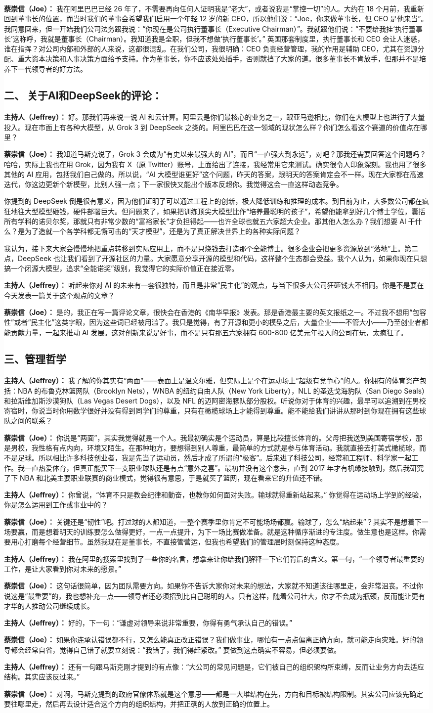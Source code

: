 **蔡崇信（Joe）：** 我在阿里巴巴已经 26 年了，不需要再向任何人证明我是“老大”，或者说我是“掌控一切”的人。大约在 18 个月前，我重新回到董事长的位置，而当时我们的董事会希望我们启用一个年轻 12 岁的新 CEO，所以他们说：“Joe，你来做董事长，但 CEO 是他来当”。我同意回来，但一开始我们公司法务跟我说：“你现在是公司执行董事长（Executive Chairman）”。我就跟他们说：“不要给我挂‘执行董事长’这称呼，我就是董事长（Chairman）。我知道我是全职，但我不想做‘执行董事长’。” 英国那套制度里，执行董事长和 CEO 会让人迷惑，谁在指挥？对公司内部和外部的人来说，这都很混乱。在我们公司，我很明确：CEO 负责经营管理，我的作用是辅助 CEO，尤其在资源分配、重大资本决策和人事决策方面给予支持。作为董事长，你不应该处处插手，否则就挡了大家的道。很多董事长不肯放手，但那并不是培养下一代领导者的好方法。

二、 关于AI和DeepSeek的评论：
--------------------

**主持人（Jeffrey）：** 好。那我们再来说一说 AI 和云计算。阿里云是你们最核心的业务之一，跟亚马逊相比，你们在大模型上也进行了大量投入。现在市面上有各种大模型，从 Grok 3 到 DeepSeek 之类的。阿里巴巴在这一领域的现状怎么样？你们怎么看这个赛道的价值点在哪里？

**蔡崇信（Joe）：** 我知道马斯克说了，Grok 3 会成为“有史以来最强大的 AI”，而且“一直强大到永远”，对吧？那我还需要回答这个问题吗？哈哈，实际上我也在用 Grok，因为我有 X（原 Twitter）账号，上面给出了连接，我经常用它来测试。确实很令人印象深刻。我也用了很多其他的 AI 应用，包括我们自己做的。所以说，“AI 大模型谁更好”这个问题，昨天的答案，跟明天的答案肯定会不一样。现在大家都在高速迭代，你这边更新个新模型，比别人强一点；下一家很快又能出个版本反超你。我觉得这会一直这样动态竞争。

你提到的 DeepSeek 倒是很有意义，因为他们证明了可以通过工程上的创新，极大降低训练和推理的成本。到目前为止，大多数公司都在疯狂地往大型模型砸钱，硬件部署巨大。但问题来了，如果把训练顶尖大模型比作“培养最聪明的孩子”，希望他能拿到好几个博士学位，囊括所有学科的诺贝尔奖，那就只有非常少数的“富裕家长”才负担得起——也许全球也就五六家超大企业。那其他人怎么办？我们想要 AI 干什么？是为了造就一个各学科都无懈可击的“天才模型”，还是为了真正解决世界上的各种实际问题？

我认为，接下来大家会慢慢地把重点转移到实际应用上，而不是只烧钱去打造那个全能博士。很多企业会把更多资源放到“落地”上。第二点，DeepSeek 也让我们看到了开源社区的力量。大家愿意分享开源的模型和代码，这样整个生态都会受益。我个人认为，如果你现在只想搞一个闭源大模型，追求“全能诺奖”级别，我觉得它的实际价值正在接近零。

**主持人（Jeffrey）：** 听起来你对 AI 的未来有一套很独特，而且是非常“民主化”的观点，与当下很多大公司狂砸钱大不相同。你是不是要在今天发表一篇关于这个观点的文章？

**蔡崇信（Joe）：** 是的，我正在写一篇评论文章，很快会在香港的《南华早报》发表。那是香港最主要的英文报纸之一。不过我不想用“包容性”或者“民主化”这类字眼，因为这些词已经被用滥了。我只是觉得，有了开源和更小的模型之后，大量企业——不管大小——乃至创业者都能贡献力量，一起来推动 AI 发展。这对创新来说是好事，而不是只有那五六家拥有 600-800 亿美元年投入的公司在玩，太疯狂了。

三、管理哲学
------

**主持人（Jeffrey）：** 我了解的你其实有“两面”——表面上是温文尔雅，但实际上是个在运动场上“超级有竞争心”的人。你拥有的体育资产包括：NBA 的布鲁克林篮网队（Brooklyn Nets），WNBA 的纽约自由人队（New York Liberty），NLL 的圣迭戈海豹队（San Diego Seals）和拉斯维加斯沙漠狗队（Las Vegas Desert Dogs），以及 NFL 的迈阿密海豚队部分股权。听说你对于体育的兴趣，最早可以追溯到在男校寄宿时，你说当时你用数学很好并没有得到同学们的尊重，只有在橄榄球场上才能得到尊重。能不能给我们讲讲从那时到你现在拥有这些球队之间的联系？

**蔡崇信（Joe）：** 你说是“两面”，其实我觉得就是一个人。我最初确实是个运动员，算是比较擅长体育的。父母把我送到美国寄宿学校，那是男校，我性格有点内向，环境又陌生。在那种地方，要想得到别人尊重，最简单的方式就是参与体育活动。我就直接去打美式橄榄球，而不是足球。所以相比许多科技创业者，我是先当了运动员，然后才成了所谓的“极客”。后来进了科技公司，经常和工程师、科学家一起工作。我一直热爱体育，但真正能买下一支职业球队还是有点“意外之喜”。最初并没有这个念头，直到 2017 年才有机缘接触到，然后我研究了下 NBA 和北美主要职业联赛的商业模式，觉得很有意思，于是就买了篮网，现在看来它的升值还不错。

**主持人（Jeffrey）：** 你曾说，“体育不只是教会纪律和勤奋，也教你如何面对失败。输球就得重新站起来。” 你觉得在运动场上学到的经验，你是怎么运用到工作或事业中的？

**蔡崇信（Joe）：** 关键还是“韧性”吧。打过球的人都知道，一整个赛季里你肯定不可能场场都赢。输球了，怎么“站起来”？其实不是想着下一场要赢，而是想着明天的训练要怎么做得更好，一点一点提升，为下一场比赛做准备。就是这种循序渐进的专注度。做生意也是这样。你需要用心打磨每个经营细节。虽然我现在是董事长，不直接管营运，但我也希望我们的管理层时刻保持这种态度。

**主持人（Jeffrey）：** 我在阿里的搜索里找到了一些你的名言，想拿来让你给我们解释一下它们背后的含义。第一句，“一个领导者最重要的工作，是让大家看到你对未来的愿景。”

**蔡崇信（Joe）：** 这句话很简单，因为团队需要方向。如果你不告诉大家你对未来的想法，大家就不知道该往哪里走，会非常沮丧。不过你说这是“最重要”的，我也想补充一点——领导者还必须招到比自己聪明的人。只有这样，随着公司壮大，你才不会成为瓶颈，反而能让更有才华的人推动公司继续成长。

**主持人（Jeffrey）：** 好的，下一句：“谦虚对领导来说非常重要，你得有勇气承认自己的错误。”

**蔡崇信（Joe）：** 如果你连承认错误都不行，又怎么能真正改正错误？我们做事业，哪怕有一点点偏离正确方向，就可能走向灾难。好的领导都会经常自省，觉得自己错了就要立刻说：“我错了，我们得赶紧改。” 要做到这点确实不容易，但必须要做。

**主持人（Jeffrey）：** 还有一句跟马斯克刚才提到的有点像：“大公司的常见问题是，它们被自己的组织架构所束缚，反而让业务方向去适应结构。其实应该反过来。”

**蔡崇信（Joe）：** 对啊，马斯克提到的政府官僚体系就是这个意思——都是一大堆结构在先，方向和目标被结构限制。其实公司应该先确定要往哪里走，然后再去设计适合这个方向的组织结构，并把正确的人放到正确的位置上。
